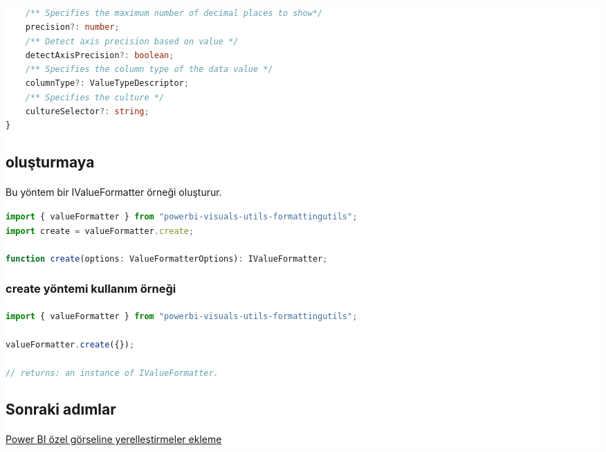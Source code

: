 ```typescript
    /** Specifies the maximum number of decimal places to show*/
    precision?: number;
    /** Detect axis precision based on value */
    detectAxisPrecision?: boolean;
    /** Specifies the column type of the data value */
    columnType?: ValueTypeDescriptor;
    /** Specifies the culture */
    cultureSelector?: string;
}
```

## <a name="create"></a>oluşturmaya

Bu yöntem bir IValueFormatter örneği oluşturur.

```typescript
import { valueFormatter } from "powerbi-visuals-utils-formattingutils";
import create = valueFormatter.create;

function create(options: ValueFormatterOptions): IValueFormatter;
```

### <a name="example-of-using-create"></a>create yöntemi kullanım örneği

```typescript
import { valueFormatter } from "powerbi-visuals-utils-formattingutils";

valueFormatter.create({});

// returns: an instance of IValueFormatter.
```

## <a name="next-steps"></a>Sonraki adımlar

[Power BI özel görseline yerelleştirmeler ekleme](localization.md)  
